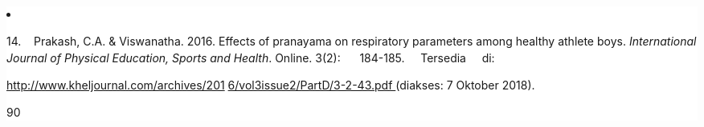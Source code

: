 <li>
<p><span class="font5">14. &nbsp;&nbsp;&nbsp;Prakash, C.A. &amp;&nbsp;Viswanatha. 2016. Effects of pranayama on respiratory parameters among healthy athlete boys. </span><span class="font5" style="font-style:italic;">International Journal of Physical Education, Sports and Health</span><span class="font5">. Online. 3(2): &nbsp;&nbsp;&nbsp;&nbsp;&nbsp;184-185. &nbsp;&nbsp;&nbsp;&nbsp;Tersedia &nbsp;&nbsp;&nbsp;&nbsp;di:</span></p></li></ul>
<p><a href="http://www.kheljournal.com/archives/2016/vol3issue2/PartD/3-2-43.pdf"><span class="font5">http://www.kheljournal.com/archives/201</span></a><span class="font5"> </span><a href="http://www.kheljournal.com/archives/2016/vol3issue2/PartD/3-2-43.pdf"><span class="font5">6/vol3issue2/PartD/3-2-43.pdf </span></a><span class="font5">(diakses: 7 Oktober 2018).</span></p>
<p><span class="font2">90</span></p>